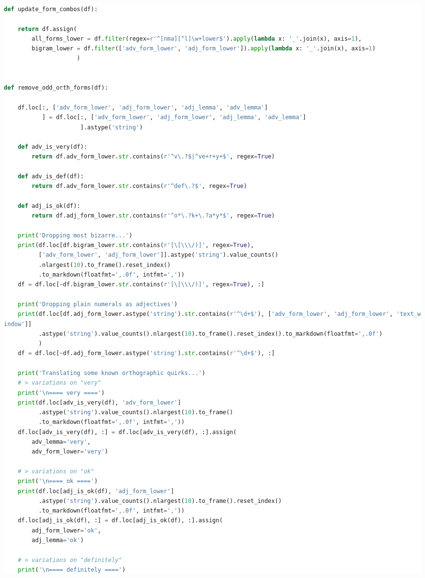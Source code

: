 


```python
def update_form_combos(df): 
    
    return df.assign(
        all_forms_lower = df.filter(regex=r'^[nma][^l]\w+lower$').apply(lambda x: '_'.join(x), axis=1),
        bigram_lower = df.filter(['adv_form_lower', 'adj_form_lower']).apply(lambda x: '_'.join(x), axis=1)
                     )


def remove_odd_orth_forms(df):

    df.loc[:, ['adv_form_lower', 'adj_form_lower', 'adj_lemma', 'adv_lemma']
           ] = df.loc[:, ['adv_form_lower', 'adj_form_lower', 'adj_lemma', 'adv_lemma']
                      ].astype('string')

    def adv_is_very(df):
        return df.adv_form_lower.str.contains(r'^v\.?$|^ve+r+y+$', regex=True)

    def adv_is_def(df):
        return df.adv_form_lower.str.contains(r'^def\.?$', regex=True)

    def adj_is_ok(df):
        return df.adj_form_lower.str.contains(r'^o*\.?k+\.?a*y*$', regex=True)

    print('Dropping most bizarre...')
    print(df.loc[df.bigram_lower.str.contains(r'[\[\\\/)]', regex=True),
          ['adv_form_lower', 'adj_form_lower']].astype('string').value_counts()
          .nlargest(10).to_frame().reset_index()
          .to_markdown(floatfmt=',.0f', intfmt=','))
    df = df.loc[~df.bigram_lower.str.contains(r'[\[\\\/)]', regex=True), :]

    print('Dropping plain numerals as adjectives')
    print(df.loc[df.adj_form_lower.astype('string').str.contains(r'^\d+$'), ['adv_form_lower', 'adj_form_lower', 'text_window']]
          .astype('string').value_counts().nlargest(10).to_frame().reset_index().to_markdown(floatfmt=',.0f')
          )
    df = df.loc[~df.adj_form_lower.astype('string').str.contains(r'^\d+$'), :]

    print('Translating some known orthographic quirks...')
    # > variations on "very"
    print('\n==== very ====')
    print(df.loc[adv_is_very(df), 'adv_form_lower']
          .astype('string').value_counts().nlargest(10).to_frame()
          .to_markdown(floatfmt=',.0f', intfmt=','))
    df.loc[adv_is_very(df), :] = df.loc[adv_is_very(df), :].assign(
        adv_lemma='very',
        adv_form_lower='very')

    # > variations on "ok"
    print('\n==== ok ====')
    print(df.loc[adj_is_ok(df), 'adj_form_lower']
          .astype('string').value_counts().nlargest(10).to_frame().reset_index()
          .to_markdown(floatfmt=',.0f', intfmt=','))
    df.loc[adj_is_ok(df), :] = df.loc[adj_is_ok(df), :].assign(
        adj_form_lower='ok',
        adj_lemma='ok')

    # > variations on "definitely"
    print('\n==== definitely ====')
```